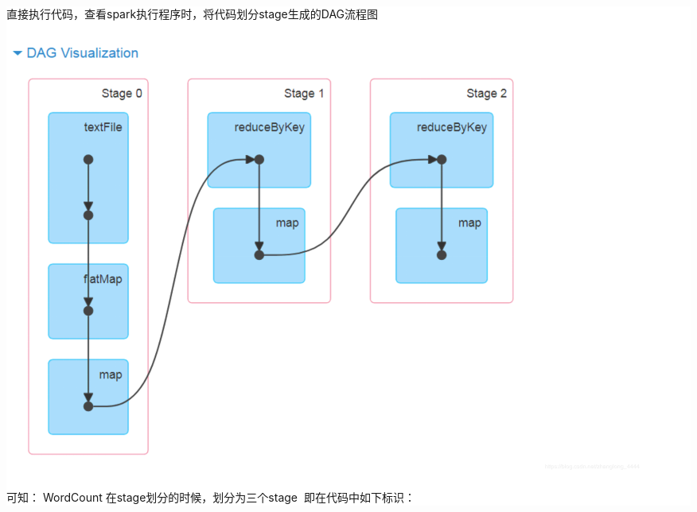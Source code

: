 
直接执行代码，查看spark执行程序时，将代码划分stage生成的DAG流程图



![](https://www.github.com/Tu-maimes/document/raw/master/小书匠/1546572650152.png)


可知： WordCount 在stage划分的时候，划分为三个stage 
即在代码中如下标识：


